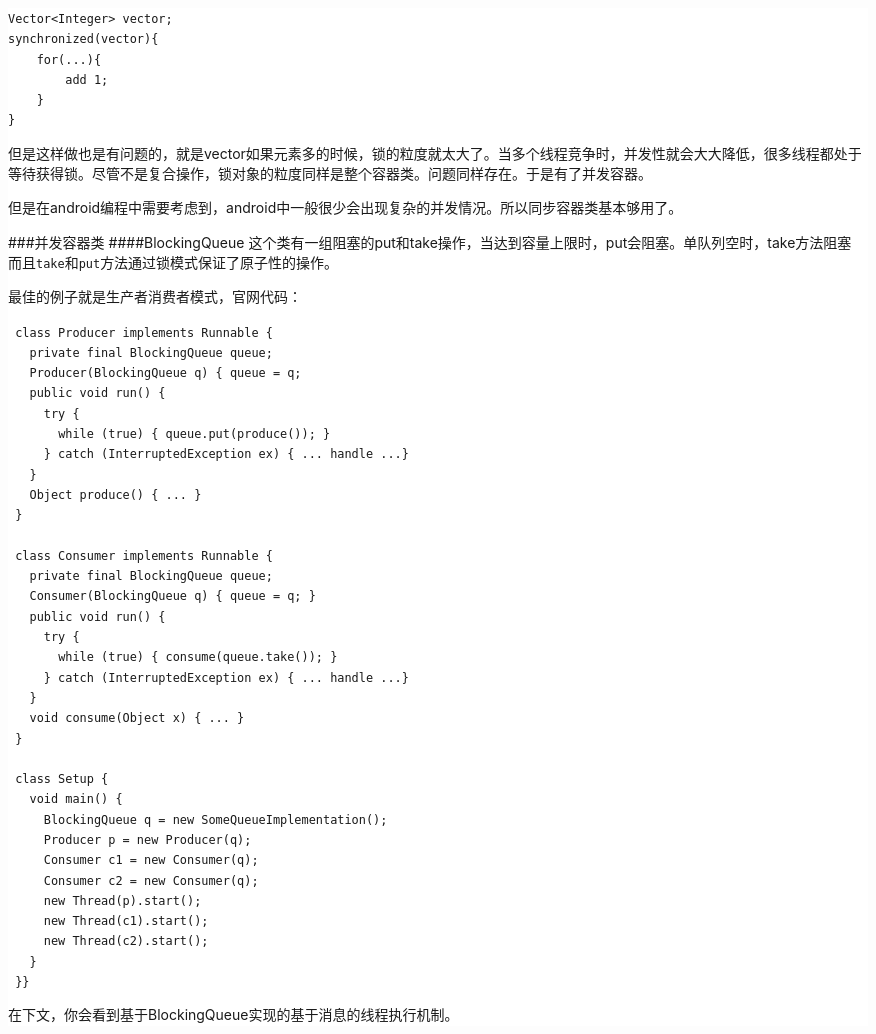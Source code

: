 	Vector<Integer> vector;
	synchronized(vector){
		for(...){
			add 1;
		}
	}

但是这样做也是有问题的，就是vector如果元素多的时候，锁的粒度就太大了。当多个线程竞争时，并发性就会大大降低，很多线程都处于等待获得锁。尽管不是复合操作，锁对象的粒度同样是整个容器类。问题同样存在。于是有了并发容器。

但是在android编程中需要考虑到，android中一般很少会出现复杂的并发情况。所以同步容器类基本够用了。


###并发容器类
####BlockingQueue
这个类有一组阻塞的put和take操作，当达到容量上限时，put会阻塞。单队列空时，take方法阻塞
而且`take`和`put`方法通过锁模式保证了原子性的操作。

最佳的例子就是生产者消费者模式，官网代码：

	 class Producer implements Runnable {
	   private final BlockingQueue queue;
	   Producer(BlockingQueue q) { queue = q; 
	   public void run() {
	     try {
	       while (true) { queue.put(produce()); }
	     } catch (InterruptedException ex) { ... handle ...}
	   }
	   Object produce() { ... }
	 }
	
	 class Consumer implements Runnable {
	   private final BlockingQueue queue;
	   Consumer(BlockingQueue q) { queue = q; }
	   public void run() {
	     try {
	       while (true) { consume(queue.take()); }
	     } catch (InterruptedException ex) { ... handle ...}
	   }
	   void consume(Object x) { ... }
	 }
	
	 class Setup {
	   void main() {
	     BlockingQueue q = new SomeQueueImplementation();
	     Producer p = new Producer(q);
	     Consumer c1 = new Consumer(q);
	     Consumer c2 = new Consumer(q);
	     new Thread(p).start();
	     new Thread(c1).start();
	     new Thread(c2).start();
	   }
	 }}

在下文，你会看到基于BlockingQueue实现的基于消息的线程执行机制。
